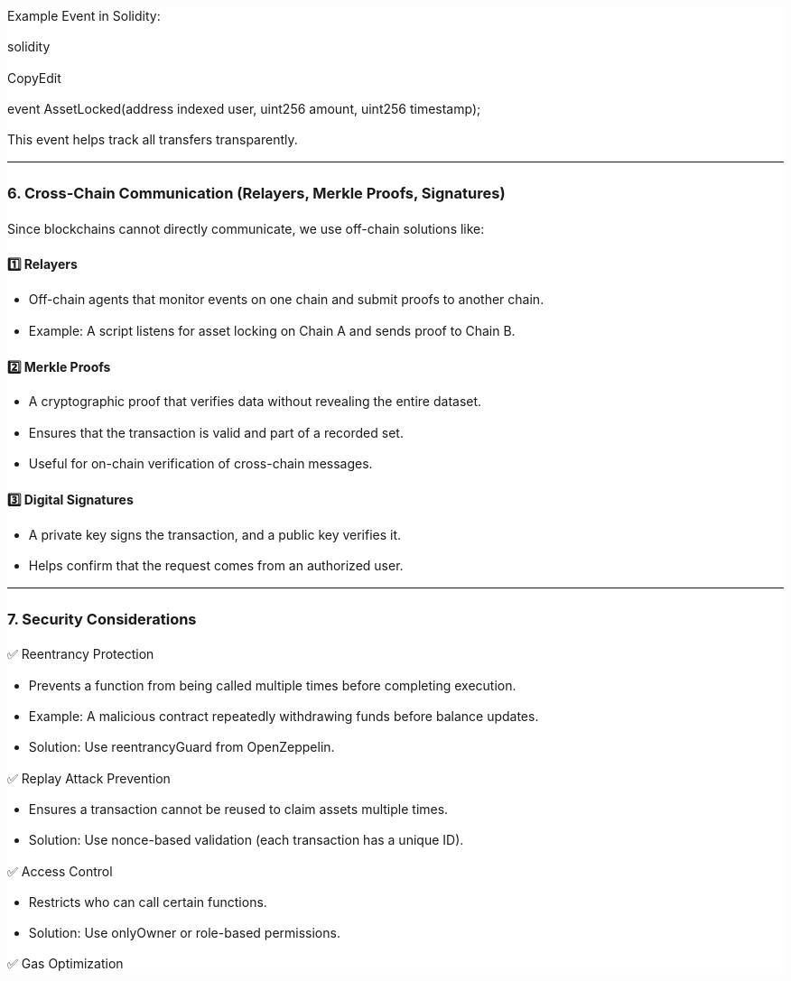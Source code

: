 Example Event in Solidity:

solidity

CopyEdit

event AssetLocked(address indexed user, uint256 amount, uint256 timestamp);

This event helps track all transfers transparently.

---

### 6\. Cross-Chain Communication (Relayers, Merkle Proofs, Signatures)

Since blockchains cannot directly communicate, we use off-chain solutions like:

#### 1️⃣ Relayers

- Off-chain agents that monitor events on one chain and submit proofs to another chain.

- Example: A script listens for asset locking on Chain A and sends proof to Chain B.

#### 2️⃣ Merkle Proofs

- A cryptographic proof that verifies data without revealing the entire dataset.

- Ensures that the transaction is valid and part of a recorded set.

- Useful for on-chain verification of cross-chain messages.

#### 3️⃣ Digital Signatures

- A private key signs the transaction, and a public key verifies it.

- Helps confirm that the request comes from an authorized user.

---

### 7\. Security Considerations

✅ Reentrancy Protection

- Prevents a function from being called multiple times before completing execution.

- Example: A malicious contract repeatedly withdrawing funds before balance updates.

- Solution: Use reentrancyGuard from OpenZeppelin.

✅ Replay Attack Prevention

- Ensures a transaction cannot be reused to claim assets multiple times.

- Solution: Use nonce-based validation (each transaction has a unique ID).

✅ Access Control

- Restricts who can call certain functions.

- Solution: Use onlyOwner or role-based permissions.

✅ Gas Optimization
